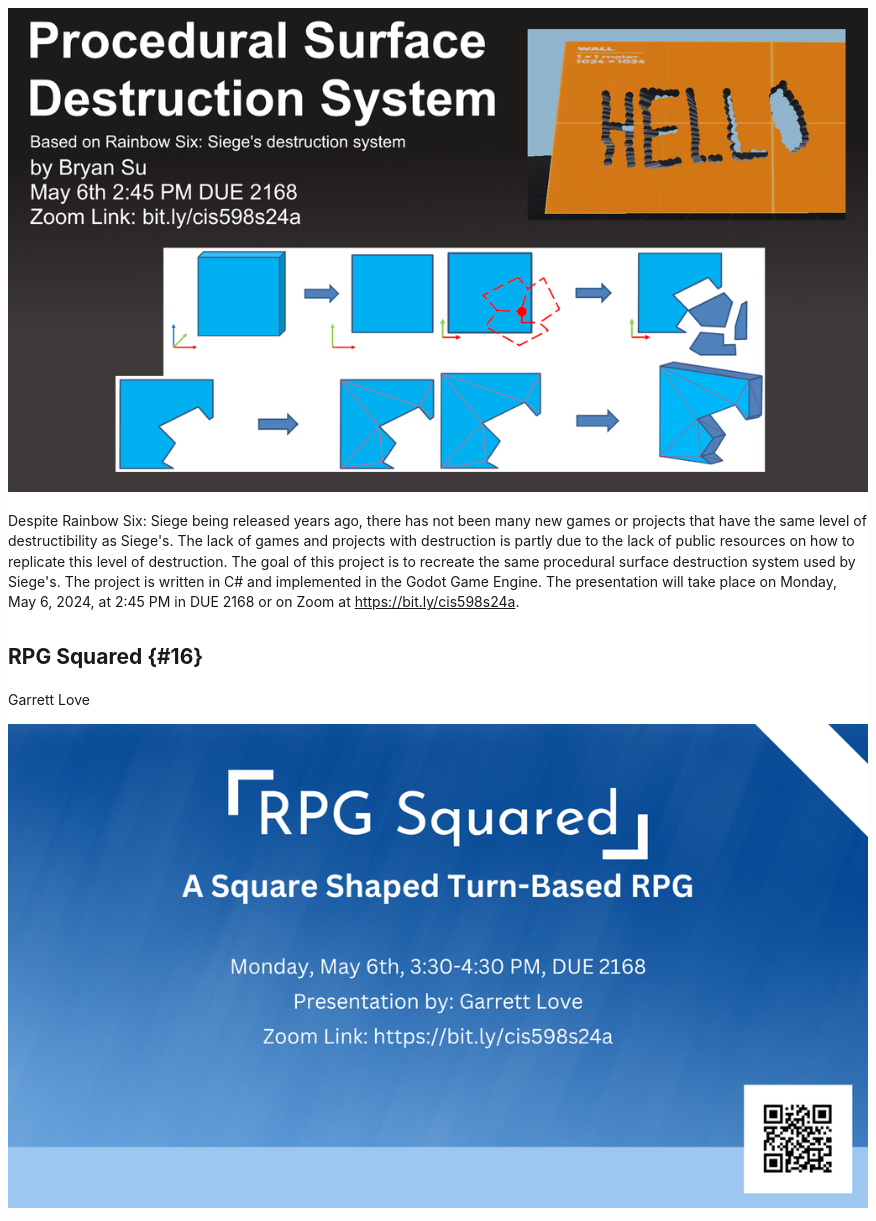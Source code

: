 ![Image](images/su.png)

Despite Rainbow Six: Siege being released years ago, there has not been many new games or projects that have the same level of destructibility as Siege's. The lack of games and projects with destruction is partly due to the lack of public resources on how to replicate this level of destruction. The goal of this project is to recreate the same procedural surface destruction system used by Siege's. The project is written in C# and implemented in the Godot Game Engine. The presentation will take place on Monday, May 6, 2024, at 2:45 PM in DUE 2168 or on Zoom at https://bit.ly/cis598s24a. 


## RPG Squared {#16}

Garrett Love

![Image](images/love.png)
